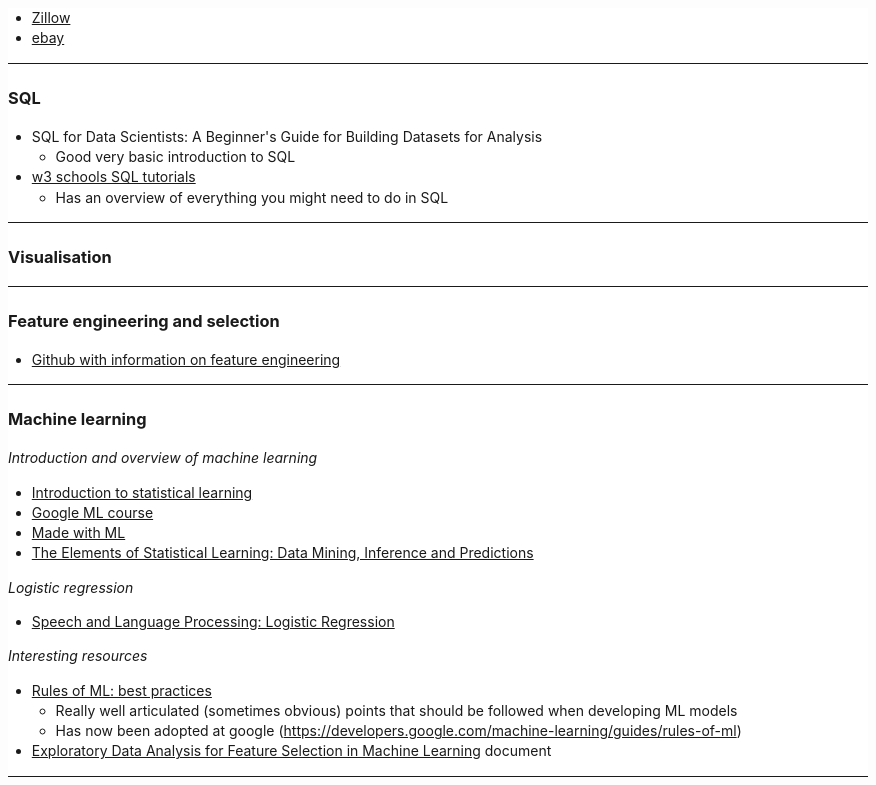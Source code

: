 * [Zillow](https://www.zillow.com/tech/)
* [ebay](https://innovation.ebayinc.com/tech/)

----------------------------


### SQL
* SQL for Data Scientists: A Beginner's Guide for Building Datasets for Analysis
	* Good very basic introduction to SQL
* [w3 schools SQL tutorials](https://www.w3schools.com/sql/default.asp)
	* Has an overview of everything you might need to do in SQL


----------------------------


### Visualisation

----------------------------

### Feature engineering and selection

* [Github with information on feature engineering](https://github.com/aikho/awesome-feature-engineering)

----------------------------

### Machine learning

*Introduction and overview of machine learning*

* [Introduction to statistical learning](https://www.statlearning.com/)
* [Google ML course](https://developers.google.com/machine-learning)
* [Made with ML](https://madewithml.com/)
* [The Elements of Statistical Learning: Data Mining, Inference and Predictions](/Resources/pdfs/The_Elements_of_Statistical_Learning_-_Data_Mining__Inference_and_Prediction_-_2nd_Edition__ESLII_print4_.pdf)

*Logistic regression*

* [Speech and Language Processing: Logistic Regression](/Resources/pdfs/SpeechLanguageProcessing_LogisticRegression.pdf)


*Interesting resources*
* [Rules of ML: best practices](/Resources/Papers/rules_of_ml_google.pdf)
	* Really well articulated (sometimes obvious) points that should be followed when developing ML models
	* Has now been adopted at google (https://developers.google.com/machine-learning/guides/rules-of-ml)
* [Exploratory Data Analysis for Feature Selection in Machine Learning](/Resources/Papers/exploratory_data_analysis_for_feature_selection_in_machine_learning.pdf) document


----------------------------

